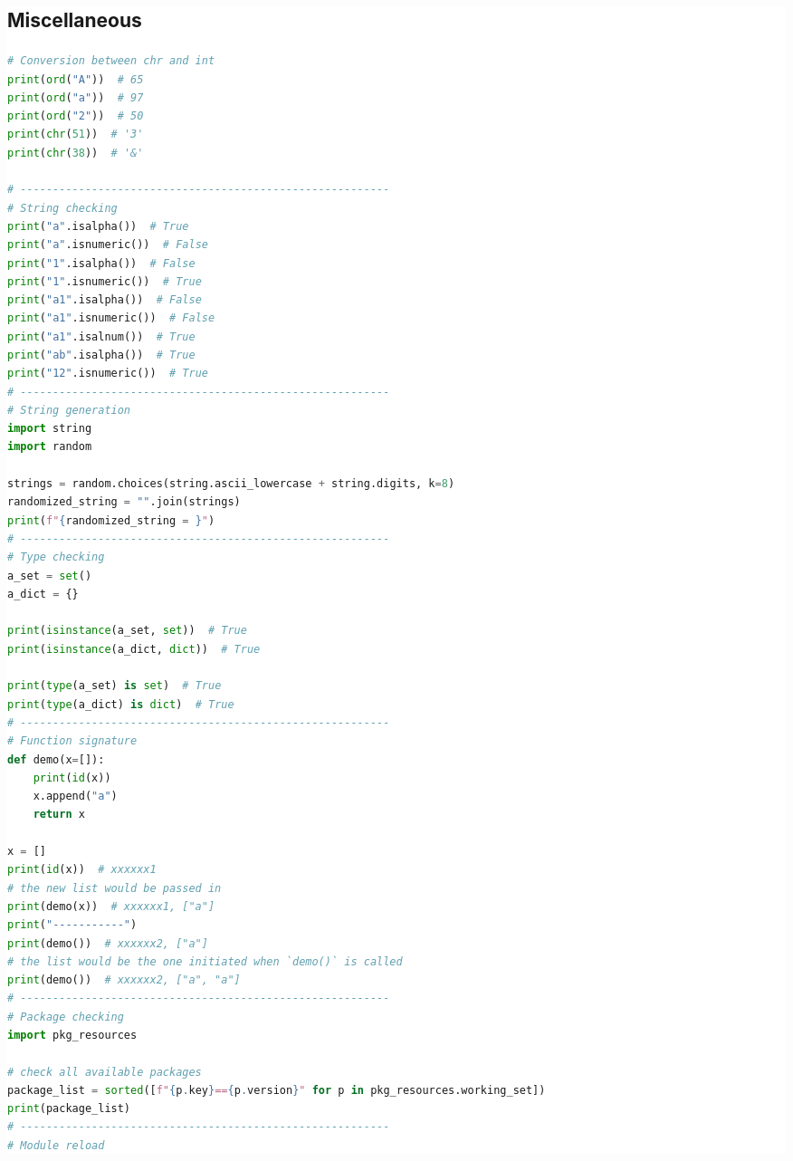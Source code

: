

## Miscellaneous
```py
# Conversion between chr and int
print(ord("A"))  # 65
print(ord("a"))  # 97
print(ord("2"))  # 50
print(chr(51))  # '3'
print(chr(38))  # '&'

# ---------------------------------------------------------
# String checking
print("a".isalpha())  # True
print("a".isnumeric())  # False
print("1".isalpha())  # False
print("1".isnumeric())  # True
print("a1".isalpha())  # False
print("a1".isnumeric())  # False
print("a1".isalnum())  # True
print("ab".isalpha())  # True
print("12".isnumeric())  # True
# ---------------------------------------------------------
# String generation
import string
import random

strings = random.choices(string.ascii_lowercase + string.digits, k=8)
randomized_string = "".join(strings)
print(f"{randomized_string = }")
# ---------------------------------------------------------
# Type checking
a_set = set()
a_dict = {}

print(isinstance(a_set, set))  # True
print(isinstance(a_dict, dict))  # True

print(type(a_set) is set)  # True
print(type(a_dict) is dict)  # True
# ---------------------------------------------------------
# Function signature
def demo(x=[]):
    print(id(x))
    x.append("a")
    return x

x = []
print(id(x))  # xxxxxx1
# the new list would be passed in
print(demo(x))  # xxxxxx1, ["a"]
print("-----------")
print(demo())  # xxxxxx2, ["a"]
# the list would be the one initiated when `demo()` is called
print(demo())  # xxxxxx2, ["a", "a"]
# ---------------------------------------------------------
# Package checking
import pkg_resources

# check all available packages
package_list = sorted([f"{p.key}=={p.version}" for p in pkg_resources.working_set])
print(package_list)
# ---------------------------------------------------------
# Module reload
```